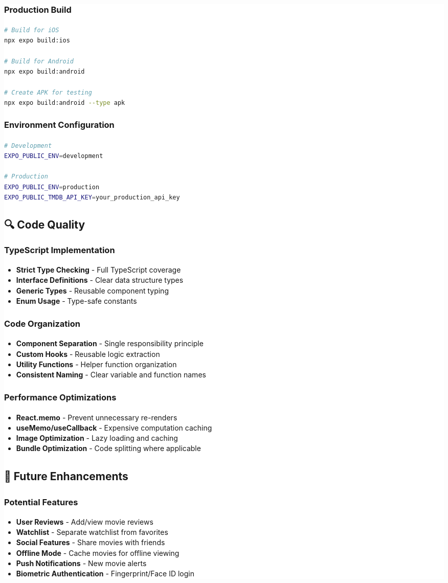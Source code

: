 ### Production Build
```bash
# Build for iOS
npx expo build:ios

# Build for Android
npx expo build:android

# Create APK for testing
npx expo build:android --type apk
```

### Environment Configuration
```bash
# Development
EXPO_PUBLIC_ENV=development

# Production
EXPO_PUBLIC_ENV=production
EXPO_PUBLIC_TMDB_API_KEY=your_production_api_key
```

## 🔍 Code Quality

### TypeScript Implementation
- **Strict Type Checking** - Full TypeScript coverage
- **Interface Definitions** - Clear data structure types
- **Generic Types** - Reusable component typing
- **Enum Usage** - Type-safe constants

### Code Organization
- **Component Separation** - Single responsibility principle
- **Custom Hooks** - Reusable logic extraction
- **Utility Functions** - Helper function organization
- **Consistent Naming** - Clear variable and function names

### Performance Optimizations
- **React.memo** - Prevent unnecessary re-renders
- **useMemo/useCallback** - Expensive computation caching
- **Image Optimization** - Lazy loading and caching
- **Bundle Optimization** - Code splitting where applicable

## 🚀 Future Enhancements

### Potential Features
- **User Reviews** - Add/view movie reviews
- **Watchlist** - Separate watchlist from favorites
- **Social Features** - Share movies with friends
- **Offline Mode** - Cache movies for offline viewing
- **Push Notifications** - New movie alerts
- **Biometric Authentication** - Fingerprint/Face ID login
